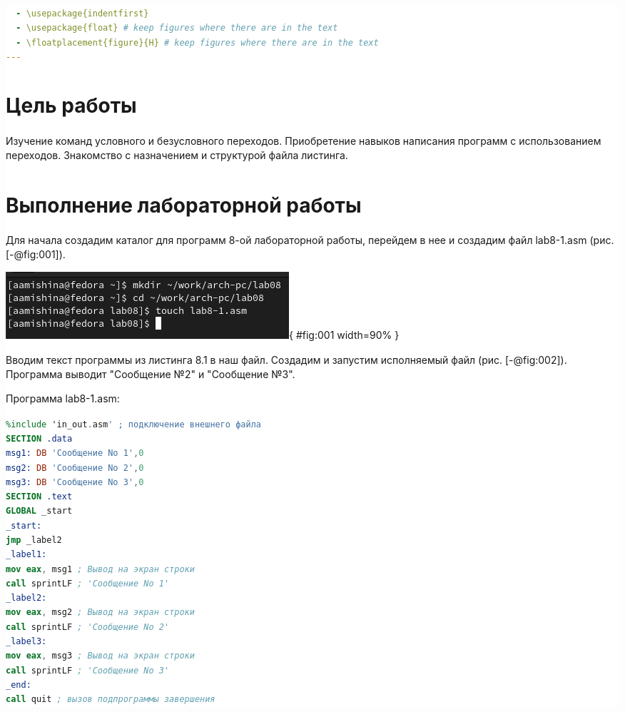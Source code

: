 ```yaml
  - \usepackage{indentfirst}
  - \usepackage{float} # keep figures where there are in the text
  - \floatplacement{figure}{H} # keep figures where there are in the text
---
```


# Цель работы

Изучение команд условного и безусловного переходов. Приобретение навыков написания программ с использованием переходов. Знакомство с назначением и структурой файла листинга.

# Выполнение лабораторной работы

Для начала создадим каталог для программ 8-ой лабораторной работы, перейдем в нее и создадим файл lab8-1.asm (рис. [-@fig:001]).

![Создание каталога и файла](image/fig1.png){ #fig:001 width=90% }

Вводим текст программы из листинга 8.1 в наш файл. Создадим и запустим исполняемый файл (рис. [-@fig:002]). Программа выводит "Сообщение №2" и "Сообщение №3".

Программа lab8-1.asm:
```nasm
%include 'in_out.asm' ; подключение внешнего файла
SECTION .data
msg1: DB 'Сообщение No 1',0
msg2: DB 'Сообщение No 2',0
msg3: DB 'Сообщение No 3',0
SECTION .text
GLOBAL _start
_start:
jmp _label2
_label1:
mov eax, msg1 ; Вывод на экран строки
call sprintLF ; 'Сообщение No 1'
_label2:
mov eax, msg2 ; Вывод на экран строки
call sprintLF ; 'Сообщение No 2'
_label3:
mov eax, msg3 ; Вывод на экран строки
call sprintLF ; 'Сообщение No 3'
_end:
call quit ; вызов подпрограммы завершения
```

